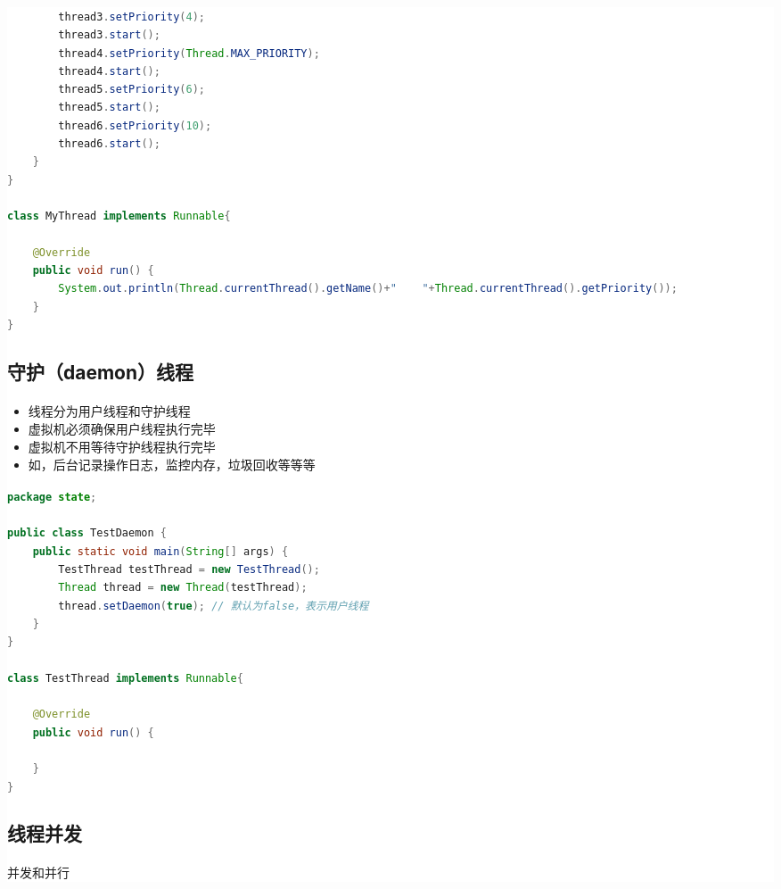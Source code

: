 ```java
        thread3.setPriority(4);
        thread3.start();
        thread4.setPriority(Thread.MAX_PRIORITY);
        thread4.start();
        thread5.setPriority(6);
        thread5.start();
        thread6.setPriority(10);
        thread6.start();
    }
}

class MyThread implements Runnable{

    @Override
    public void run() {
        System.out.println(Thread.currentThread().getName()+"    "+Thread.currentThread().getPriority());
    }
}
```

## 守护（daemon）线程

- 线程分为用户线程和守护线程
- 虚拟机必须确保用户线程执行完毕
- 虚拟机不用等待守护线程执行完毕
- 如，后台记录操作日志，监控内存，垃圾回收等等等

```java
package state;

public class TestDaemon {
    public static void main(String[] args) {
        TestThread testThread = new TestThread();
        Thread thread = new Thread(testThread);
        thread.setDaemon(true); // 默认为false，表示用户线程
    }
}

class TestThread implements Runnable{

    @Override
    public void run() {

    }
}
```

## 线程并发

并发和并行
